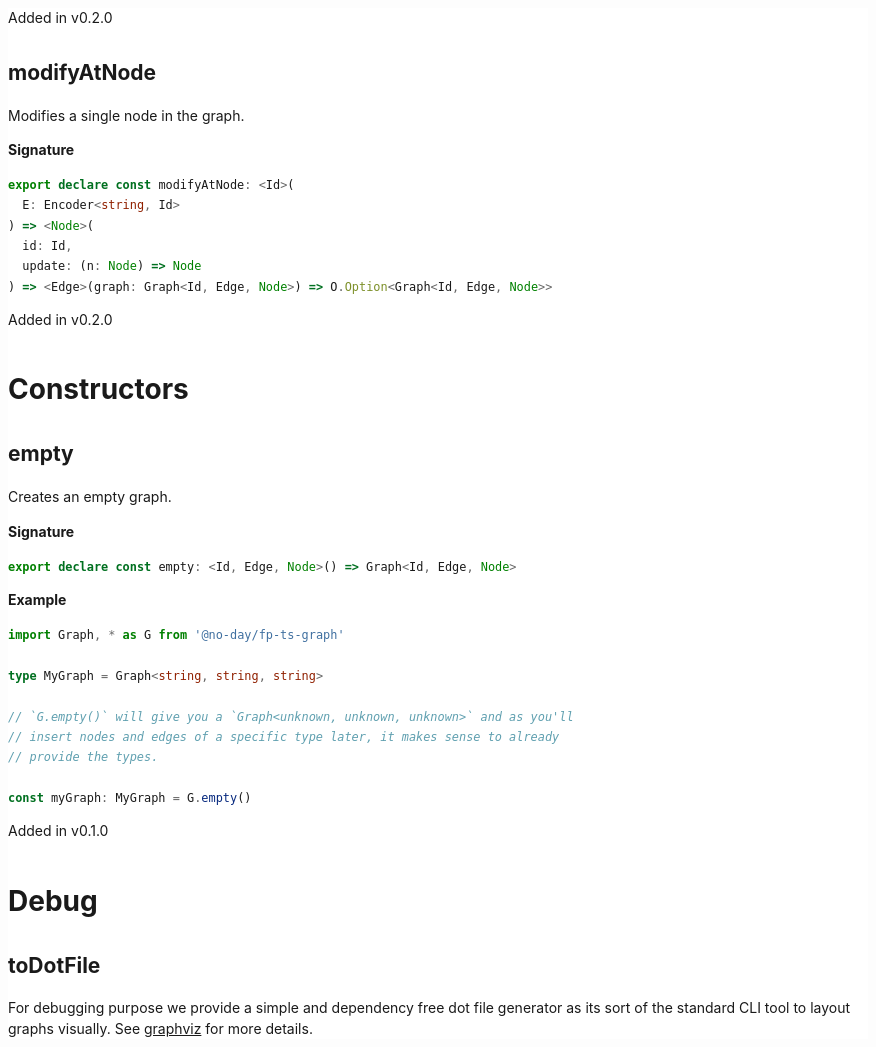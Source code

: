Added in v0.2.0

## modifyAtNode

Modifies a single node in the graph.

**Signature**

```ts
export declare const modifyAtNode: <Id>(
  E: Encoder<string, Id>
) => <Node>(
  id: Id,
  update: (n: Node) => Node
) => <Edge>(graph: Graph<Id, Edge, Node>) => O.Option<Graph<Id, Edge, Node>>
```

Added in v0.2.0

# Constructors

## empty

Creates an empty graph.

**Signature**

```ts
export declare const empty: <Id, Edge, Node>() => Graph<Id, Edge, Node>
```

**Example**

```ts
import Graph, * as G from '@no-day/fp-ts-graph'

type MyGraph = Graph<string, string, string>

// `G.empty()` will give you a `Graph<unknown, unknown, unknown>` and as you'll
// insert nodes and edges of a specific type later, it makes sense to already
// provide the types.

const myGraph: MyGraph = G.empty()
```

Added in v0.1.0

# Debug

## toDotFile

For debugging purpose we provide a simple and dependency free dot file
generator as its sort of the standard CLI tool to layout graphs visually. See
[graphviz](https://graphviz.org) for more details.
